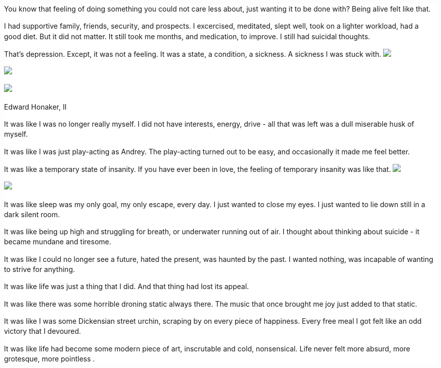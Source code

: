 You know that feeling of doing something you could not care less about, just wanting it to be done with? 
Being alive felt like that.

I had supportive family, friends, security, and prospects. 
I excercised, meditated, slept well, took on a lighter workload, had a good diet. 
But it did not matter. It still took me months, and medication, to improve. 
I still had suicidal thoughts.

That’s depression. 
Except, it was not a feeling. 
It was a state, a condition, a sickness. A sickness I was stuck with.
![](http://www.andreykurenkov.com/writing/images/2018-02-26-depression/depression_comics_normal.jpg)

![](http://www.andreykurenkov.com/writing/images/2018-02-26-depression/depression_comics_future.jpg)




![](http://www.andreykurenkov.com/writing/images/2018-02-26-depression/honaker_white.jpeg)


Edward Honaker, II



It was like I was no longer really myself. 
I did not have interests, energy, drive - all that was left was a dull miserable husk of myself.

It was like I was just play-acting as Andrey. 
The play-acting turned out to be easy, and occasionally it made me feel better.

It was like a temporary state of insanity.
If you have ever been in love, the feeling of temporary insanity was like that.
![](http://www.andreykurenkov.com/writing/images/2018-02-26-depression/bacon_untitled_crouching_figures.jpg)

![](http://www.andreykurenkov.com/writing/images/2018-02-26-depression/bacon_figure_in_sea.jpg)


It was like sleep was my only goal, my only escape, every day. 
I just wanted to close my eyes. I just wanted to lie down still in a dark silent room.

It was like being up high and struggling for breath, or underwater running out of air.
I thought about thinking about suicide - it became mundane and tiresome.

It was like I could no longer see a future, hated the present, was haunted by the past. 
I wanted nothing, was incapable of wanting to strive for anything.

It was like life was just a thing that I did. 
And that thing had lost its appeal.

It was like there was some horrible droning static always there.
The music that once brought me joy just added to that static.

It was like I was some Dickensian street urchin, scraping by on every piece of happiness. 
Every free meal I got felt like an odd victory that I devoured.

It was like life had become some modern piece of art, inscrutable and cold, nonsensical. 
Life never felt more absurd, more grotesque, more pointless .
